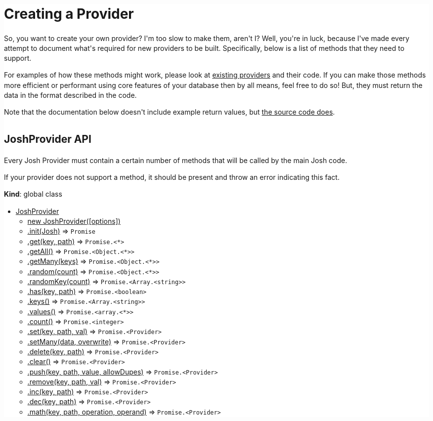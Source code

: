 # Creating a Provider

So, you want to create your own provider? I'm too slow to make them, aren't I? Well, you're in luck, because I've made every attempt to document what's required for new providers to be built. Specifically, below is a list of methods that they need to support.

For examples of how these methods might work, please look at [existing providers](https://github.com/eslachance/josh-providers/) and their code. If you can make those methods more efficient or performant using core features of your database then by all means, feel free to do so! But, they must return the data in the format described in the code.

Note that the documentation below doesn't include example return values, but [the source code does](https://github.com/eslachance/josh-providers/docs/base\_provider.js).

## JoshProvider API

Every Josh Provider must contain a certain number of methods that will be called by the main Josh code.

If your provider does not support a method, it should be present and throw an error indicating this fact.

**Kind**: global class

* [JoshProvider](creating-a-provider.md#JoshProvider)
  * [new JoshProvider(\[options\])](creating-a-provider.md#new-joshprovider-options)
  * [.init(Josh)](creating-a-provider.md#joshprovider-init-josh-promise) ⇒ `Promise`
  * [.get(key, path)](creating-a-provider.md#joshprovider-get-key-path-promise-less-than-greater-than) ⇒ `Promise.<*>`
  * [.getAll()](creating-a-provider.md#joshprovider-getall-promise-less-than-object-less-than-greater-than-greater-than) ⇒ `Promise.<Object.<*>>`
  * [.getMany(keys)](creating-a-provider.md#joshprovider-getmany-keys-promise-less-than-object-less-than-greater-than-greater-than) ⇒ `Promise.<Object.<*>>`
  * [.random(count)](creating-a-provider.md#joshprovider-random-count-promise-less-than-object-less-than-greater-than-greater-than) ⇒ `Promise.<Object.<*>>`
  * [.randomKey(count)](creating-a-provider.md#joshprovider-randomkey-count-promise-less-than-array-less-than-string-greater-than-greater-than) ⇒ `Promise.<Array.<string>>`
  * [.has(key, path)](creating-a-provider.md#joshprovider-has-key-path-promise-less-than-boolean-greater-than) ⇒ `Promise.<boolean>`
  * [.keys()](creating-a-provider.md#joshprovider-keys-promise-less-than-array-less-than-string-greater-than-greater-than) ⇒ `Promise.<Array.<string>>`
  * [.values()](creating-a-provider.md#joshprovider-values-promise-less-than-array-less-than-greater-than-greater-than) ⇒ `Promise.<array.<*>>`
  * [.count()](creating-a-provider.md#joshprovider-count-promise-less-than-integer-greater-than) ⇒ `Promise.<integer>`
  * [.set(key, path, val)](creating-a-provider.md#joshprovider-set-key-path-val-promise-less-than-provider-greater-than) ⇒ `Promise.<Provider>`
  * [.setMany(data, overwrite)](creating-a-provider.md#joshprovider-setmany-data-overwrite-promise-less-than-provider-greater-than) ⇒ `Promise.<Provider>`
  * [.delete(key, path)](creating-a-provider.md#joshprovider-delete-key-path-promise-less-than-provider-greater-than) ⇒ `Promise.<Provider>`
  * [.clear()](creating-a-provider.md#joshprovider-clear-promise-less-than-provider-greater-than) ⇒ `Promise.<Provider>`
  * [.push(key, path, value, allowDupes)](creating-a-provider.md#joshprovider-push-key-path-value-allowdupes-promise-less-than-provider-greater-than) ⇒ `Promise.<Provider>`
  * [.remove(key, path, val)](creating-a-provider.md#joshprovider-remove-key-path-val-promise-less-than-provider-greater-than) ⇒ `Promise.<Provider>`
  * [.inc(key, path)](creating-a-provider.md#joshprovider-inc-key-path-promise-less-than-provider-greater-than) ⇒ `Promise.<Provider>`
  * [.dec(key, path)](creating-a-provider.md#joshprovider-dec-key-path-promise-less-than-provider-greater-than) ⇒ `Promise.<Provider>`
  * [.math(key, path, operation, operand)](creating-a-provider.md#joshprovider-math-key-path-operation-operand-promise-less-than-provider-greater-than) ⇒ `Promise.<Provider>`